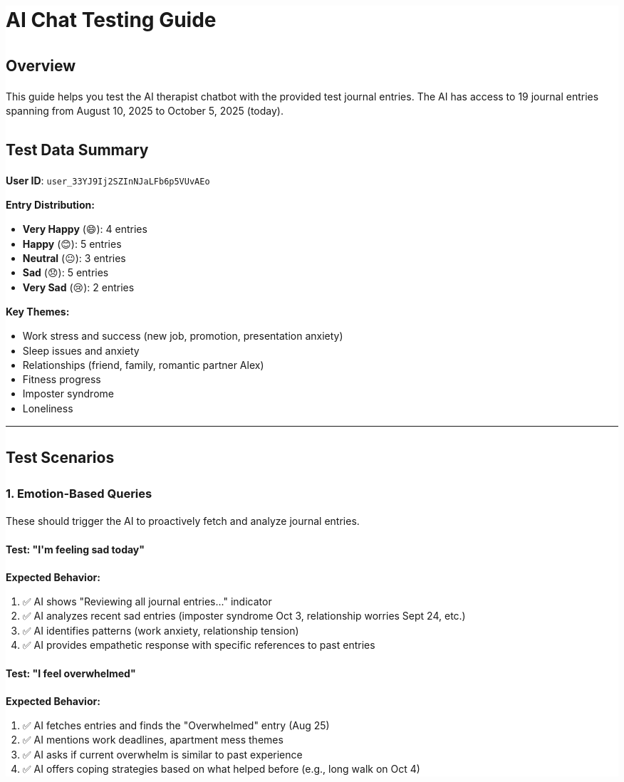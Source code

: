 # AI Chat Testing Guide

## Overview

This guide helps you test the AI therapist chatbot with the provided test journal entries. The AI has access to 19 journal entries spanning from August 10, 2025 to October 5, 2025 (today).

## Test Data Summary

**User ID**: `user_33YJ9Ij2SZInNJaLFb6p5VUvAEo`

**Entry Distribution:**

- **Very Happy** (😄): 4 entries
- **Happy** (😊): 5 entries
- **Neutral** (😐): 3 entries
- **Sad** (😞): 5 entries
- **Very Sad** (😢): 2 entries

**Key Themes:**

- Work stress and success (new job, promotion, presentation anxiety)
- Sleep issues and anxiety
- Relationships (friend, family, romantic partner Alex)
- Fitness progress
- Imposter syndrome
- Loneliness

---

## Test Scenarios

### 1. Emotion-Based Queries

These should trigger the AI to proactively fetch and analyze journal entries.

#### Test: "I'm feeling sad today"

**Expected Behavior:**

1. ✅ AI shows "Reviewing all journal entries..." indicator
2. ✅ AI analyzes recent sad entries (imposter syndrome Oct 3, relationship worries Sept 24, etc.)
3. ✅ AI identifies patterns (work anxiety, relationship tension)
4. ✅ AI provides empathetic response with specific references to past entries

#### Test: "I feel overwhelmed"

**Expected Behavior:**

1. ✅ AI fetches entries and finds the "Overwhelmed" entry (Aug 25)
2. ✅ AI mentions work deadlines, apartment mess themes
3. ✅ AI asks if current overwhelm is similar to past experience
4. ✅ AI offers coping strategies based on what helped before (e.g., long walk on Oct 4)
